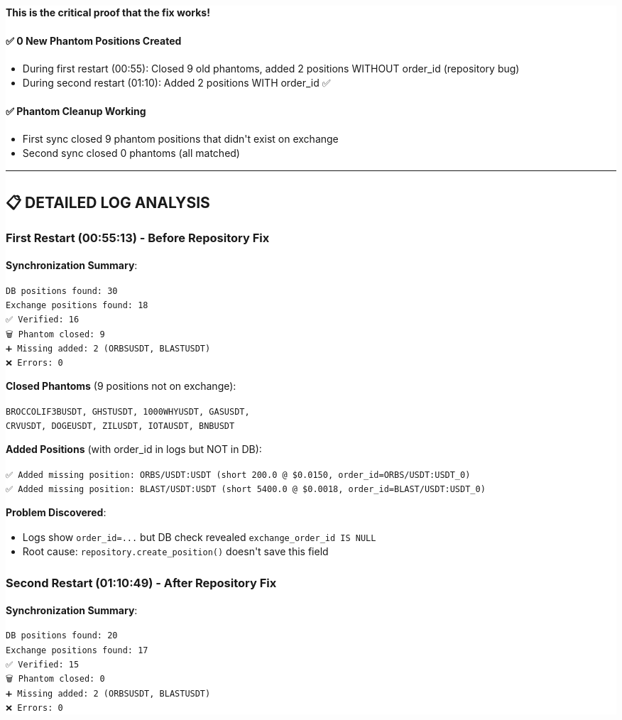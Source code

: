 **This is the critical proof that the fix works!**

#### ✅ **0 New Phantom Positions Created**
- During first restart (00:55): Closed 9 old phantoms, added 2 positions WITHOUT order_id (repository bug)
- During second restart (01:10): Added 2 positions WITH order_id ✅

#### ✅ **Phantom Cleanup Working**
- First sync closed 9 phantom positions that didn't exist on exchange
- Second sync closed 0 phantoms (all matched)

---

## 📋 DETAILED LOG ANALYSIS

### First Restart (00:55:13) - Before Repository Fix

**Synchronization Summary**:
```
DB positions found: 30
Exchange positions found: 18
✅ Verified: 16
🗑️ Phantom closed: 9
➕ Missing added: 2 (ORBSUSDT, BLASTUSDT)
❌ Errors: 0
```

**Closed Phantoms** (9 positions not on exchange):
```
BROCCOLIF3BUSDT, GHSTUSDT, 1000WHYUSDT, GASUSDT,
CRVUSDT, DOGEUSDT, ZILUSDT, IOTAUSDT, BNBUSDT
```

**Added Positions** (with order_id in logs but NOT in DB):
```
✅ Added missing position: ORBS/USDT:USDT (short 200.0 @ $0.0150, order_id=ORBS/USDT:USDT_0)
✅ Added missing position: BLAST/USDT:USDT (short 5400.0 @ $0.0018, order_id=BLAST/USDT:USDT_0)
```

**Problem Discovered**:
- Logs show `order_id=...` but DB check revealed `exchange_order_id IS NULL`
- Root cause: `repository.create_position()` doesn't save this field

### Second Restart (01:10:49) - After Repository Fix

**Synchronization Summary**:
```
DB positions found: 20
Exchange positions found: 17
✅ Verified: 15
🗑️ Phantom closed: 0
➕ Missing added: 2 (ORBSUSDT, BLASTUSDT)
❌ Errors: 0
```
